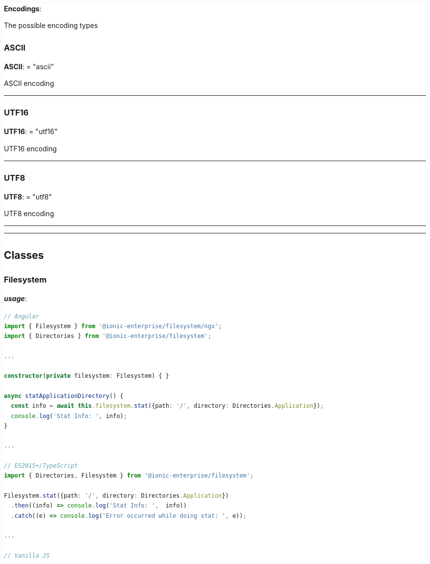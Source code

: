 **Encodings**:

The possible encoding types

<a id="encodings.ascii"></a>

### ASCII

**ASCII**: = "ascii"

ASCII encoding

* * *

<a id="encodings.utf16"></a>

### UTF16

**UTF16**: = "utf16"

UTF16 encoding

* * *

<a id="encodings.utf8"></a>

### UTF8

**UTF8**: = "utf8"

UTF8 encoding

* * *

* * *

## Classes

<a id="filesystem"></a>

### Filesystem

***usage***:

```typescript
// Angular
import { Filesystem } from '@ionic-enterprise/filesystem/ngx';
import { Directories } from '@ionic-enterprise/filesystem';

...

constructor(private filesystem: Filesystem) { }

async statApplicationDirectory() {
  const info = await this.filesystem.stat({path: '/', directory: Directories.Application});
  console.log('Stat Info: ', info);
}

...

// ES2015+/TypeScript
import { Directories, Filesystem } from '@ionic-enterprise/filesystem';

Filesystem.stat({path: '/', directory: Directories.Application})
  .then((info) => console.log('Stat Info: ',  info))
  .catch((e) => console.log('Error occurred while doing stat: ', e));

...

// Vanilla JS
```